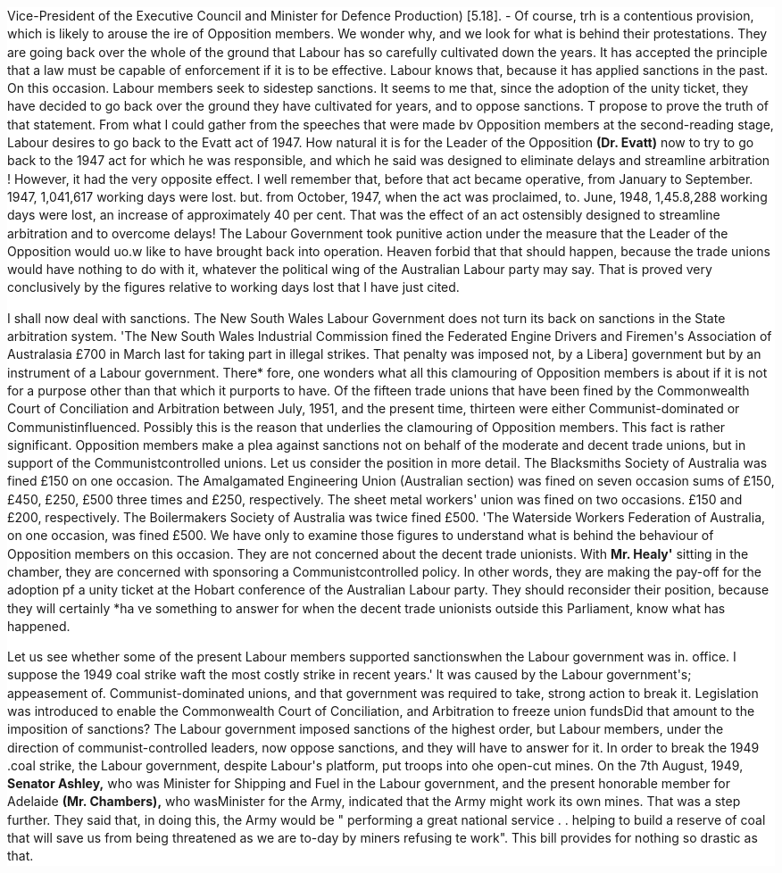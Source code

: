 Vice-President of the Executive Council and Minister for Defence Production) [5.18].  -  Of course, trh is a contentious provision, which is likely to arouse the ire of Opposition members. We wonder why, and we look for what is behind their protestations. They are going back over the whole of the ground that Labour has so carefully cultivated down the years. It has accepted the principle that a law must be capable of enforcement if it is to be effective. Labour knows that, because it has applied sanctions in the past. On this occasion. Labour members seek to sidestep sanctions. It seems to me that, since the adoption of the unity ticket, they have decided to go back over the ground they have cultivated for years, and to oppose sanctions. T propose to prove the truth of that statement. From what I could gather from the speeches that were made bv Opposition members at the second-reading stage, Labour desires to go back to the Evatt act of 1947. How natural it is for the Leader of the Opposition  **(Dr. Evatt)**  now to try to go back to the 1947 act for which he was responsible, and which he said was designed to eliminate delays and streamline arbitration ! However, it had the very opposite effect. I well remember that, before that act became operative, from January to September. 1947, 1,041,617 working days were lost.  but. from October, 1947, when the act was proclaimed, to. June, 1948, 1,45.8,288 working days were lost, an increase of approximately 40 per cent. That was the effect of an act ostensibly designed to streamline arbitration and to overcome delays! The Labour Government took punitive action under the measure that the Leader of the Opposition would uo.w like to have brought back into operation. Heaven forbid that that should happen, because the trade unions would have nothing to do with it, whatever the political wing of the Australian Labour party may say. That is proved very conclusively by the figures relative to working days lost that I have just cited. 

I shall now deal with sanctions. The New South Wales Labour Government does not turn its back on sanctions in the State arbitration system. 'The New South Wales Industrial Commission fined the Federated Engine Drivers and Firemen's Association of Australasia £700 in March last for taking part in illegal strikes. That penalty was imposed not, by a Libera] government but by an instrument of a Labour government. There* fore, one wonders what all this clamouring of Opposition members is about if it is not for a purpose other than that which it purports to have. Of the fifteen trade unions that have been fined by the Commonwealth Court of Conciliation and Arbitration between July, 1951, and the present time, thirteen were either Communist-dominated or Communistinfluenced. Possibly this is the reason that underlies the clamouring of Opposition members. This fact is rather significant. Opposition members make a plea against sanctions not on behalf of the moderate and decent trade unions, but in support of the Communistcontrolled unions. Let us consider the position in more detail. The Blacksmiths Society of Australia was fined £150 on one occasion. The Amalgamated Engineering Union (Australian section) was fined on seven occasion sums of £150, £450, £250, £500 three times and £250, respectively. The sheet metal workers' union was fined on two occasions. £150 and £200, respectively. The Boilermakers Society of Australia was twice fined £500. 'The Waterside Workers Federation of Australia, on one occasion, was fined £500. We have only to examine those figures to understand what is behind the behaviour of Opposition members on this occasion. They are not concerned about the decent trade unionists. With  **Mr. Healy'**  sitting in the chamber, they are concerned with sponsoring a Communistcontrolled policy. In other words, they are making the pay-off for the adoption pf a unity ticket at the Hobart conference of the Australian Labour party. They should reconsider their position, because they will certainly *ha ve something to answer for when the decent trade unionists outside this Parliament, know what has happened. 

Let us see whether some of the present Labour members supported sanctionswhen the Labour government was in. office. I suppose the 1949 coal strike waft the most costly strike in recent years.' lt was caused by the Labour government's; appeasement of. Communist-dominated unions, and that government was required to take, strong action to break it. Legislation was introduced to enable the Commonwealth Court of Conciliation, and Arbitration to freeze union fundsDid that amount to the imposition of sanctions? The Labour government imposed sanctions of the highest order, but Labour members, under the direction of communist-controlled leaders, now oppose sanctions, and they will have to answer for it. In order to break the 1949 .coal strike, the Labour government, despite Labour's platform, put troops into ohe open-cut mines. On the 7th August,  1949,  **Senator Ashley,**  who was Minister for Shipping and Fuel in the Labour government, and the present honorable member for Adelaide  **(Mr. Chambers),**  who wasMinister for the Army, indicated that the Army might work its own mines. That was a step further. They said that, in doing this, the Army would be " performing a great national service  . . helping to build a reserve of coal that will save us from being threatened as we are to-day by miners refusing te work". This bill provides for nothing so drastic as that. 
